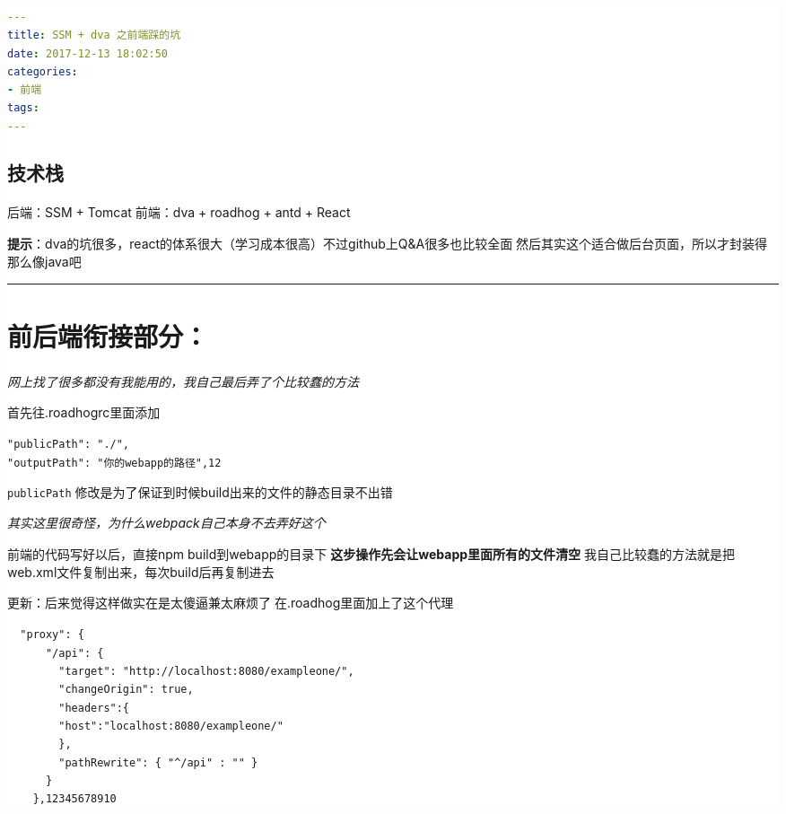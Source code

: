 ```yaml
---
title: SSM + dva 之前端踩的坑
date: 2017-12-13 18:02:50
categories: 
- 前端
tags:
---
```


## 技术栈

后端：SSM + Tomcat 
前端：dva + roadhog + antd + React

**提示**：dva的坑很多，react的体系很大（学习成本很高）不过github上Q&A很多也比较全面 
然后其实这个适合做后台页面，所以才封装得那么像java吧

------

# 前后端衔接部分：

*网上找了很多都没有我能用的，我自己最后弄了个比较蠢的方法*

首先往.roadhogrc里面添加

```
"publicPath": "./",
"outputPath": "你的webapp的路径",12
```

`publicPath` 修改是为了保证到时候build出来的文件的静态目录不出错

*其实这里很奇怪，为什么webpack自己本身不去弄好这个*

前端的代码写好以后，直接npm build到webapp的目录下 
**这步操作先会让webapp里面所有的文件清空** 
我自己比较蠢的方法就是把web.xml文件复制出来，每次build后再复制进去

更新：后来觉得这样做实在是太傻逼兼太麻烦了 
在.roadhog里面加上了这个代理

```
  "proxy": {
      "/api": {
        "target": "http://localhost:8080/exampleone/",
        "changeOrigin": true,
        "headers":{
        "host":"localhost:8080/exampleone/"
        },
        "pathRewrite": { "^/api" : "" }
      }
    },12345678910
```
